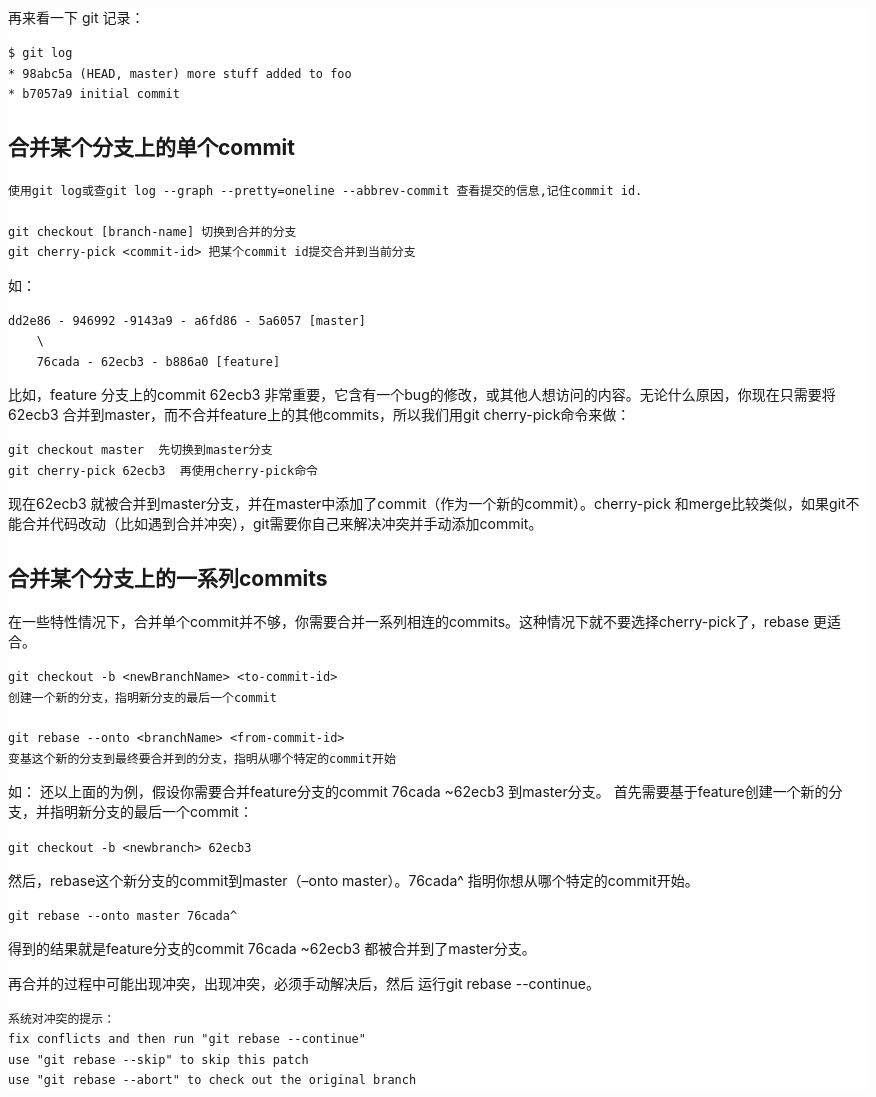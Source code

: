 再来看一下 git 记录：
```
$ git log
* 98abc5a (HEAD, master) more stuff added to foo
* b7057a9 initial commit
```

## 合并某个分支上的单个commit
```
使用git log或查git log --graph --pretty=oneline --abbrev-commit 查看提交的信息,记住commit id.

git checkout [branch-name] 切换到合并的分支
git cherry-pick <commit-id> 把某个commit id提交合并到当前分支
```
如：
```
dd2e86 - 946992 -9143a9 - a6fd86 - 5a6057 [master]
    \
    76cada - 62ecb3 - b886a0 [feature]
```
比如，feature 分支上的commit 62ecb3 非常重要，它含有一个bug的修改，或其他人想访问的内容。无论什么原因，你现在只需要将62ecb3 合并到master，而不合并feature上的其他commits，所以我们用git cherry-pick命令来做：
```
git checkout master  先切换到master分支
git cherry-pick 62ecb3  再使用cherry-pick命令
```
现在62ecb3 就被合并到master分支，并在master中添加了commit（作为一个新的commit）。cherry-pick 和merge比较类似，如果git不能合并代码改动（比如遇到合并冲突），git需要你自己来解决冲突并手动添加commit。

## 合并某个分支上的一系列commits
在一些特性情况下，合并单个commit并不够，你需要合并一系列相连的commits。这种情况下就不要选择cherry-pick了，rebase 更适合。

```
git checkout -b <newBranchName> <to-commit-id>
创建一个新的分支，指明新分支的最后一个commit

git rebase --onto <branchName> <from-commit-id>
变基这个新的分支到最终要合并到的分支，指明从哪个特定的commit开始
```
如： 还以上面的为例，假设你需要合并feature分支的commit 76cada ~62ecb3 到master分支。 首先需要基于feature创建一个新的分支，并指明新分支的最后一个commit：
```
git checkout -b <newbranch> 62ecb3
```

然后，rebase这个新分支的commit到master（–onto master）。76cada^ 指明你想从哪个特定的commit开始。
```
git rebase --onto master 76cada^
```

得到的结果就是feature分支的commit 76cada ~62ecb3 都被合并到了master分支。

再合并的过程中可能出现冲突，出现冲突，必须手动解决后，然后 运行git rebase --continue。

```
系统对冲突的提示：
fix conflicts and then run "git rebase --continue"
use "git rebase --skip" to skip this patch
use "git rebase --abort" to check out the original branch
```
